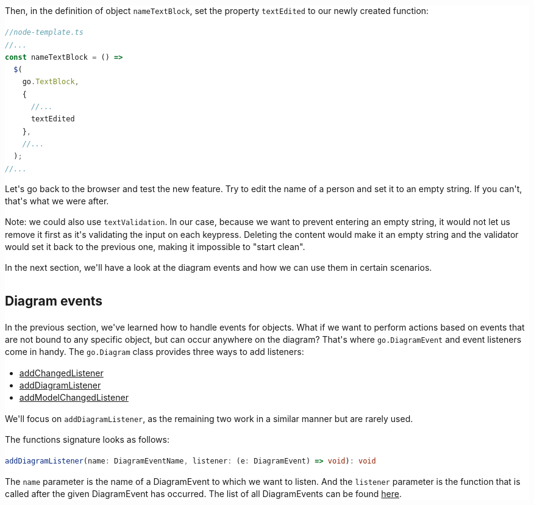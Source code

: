 Then, in the definition of object `nameTextBlock`, set the property `textEdited` to our newly created function:

```typescript
//node-template.ts
//...
const nameTextBlock = () =>
  $(
    go.TextBlock,
    {
      //...
      textEdited
    },
    //...
  );
//...
```

Let's go back to the browser and test the new feature. Try to edit the name of a person and set it to an empty string.
If you can't, that's what we were after.  

Note: we could also use `textValidation`.
In our case, because we want to prevent entering an empty string, it would not let us remove it first as it's validating the input on each keypress.
Deleting the content would make it an empty string and the validator would set it back to the previous one, making it impossible to "start clean". 

In the next section, we'll have a look at the diagram events and how we can use them in certain scenarios.

## Diagram events

In the previous section, we've learned how to handle events for objects.
What if we want to perform actions based on events that are not bound to any specific object, but can occur anywhere on the diagram?
That's where `go.DiagramEvent` and event listeners come in handy.
The `go.Diagram` class provides three ways to add listeners:

* [addChangedListener](https://gojs.net/latest/api/symbols/Diagram.html#addChangedListener)
* [addDiagramListener](https://gojs.net/latest/api/symbols/Diagram.html#addDiagramListener)
* [addModelChangedListener](https://gojs.net/latest/api/symbols/Diagram.html#addModelChangedListener)

We'll focus on `addDiagramListener`, as the remaining two work in a similar manner but are rarely used.

The functions signature looks as follows:

```typescript
addDiagramListener(name: DiagramEventName, listener: (e: DiagramEvent) => void): void
```

The `name` parameter is the name of a DiagramEvent to which we want to listen. And the `listener` parameter is the function that is called after the given DiagramEvent has occurred.
The list of all DiagramEvents can be found [here](https://gojs.net/latest/api/symbols/DiagramEvent.html).
